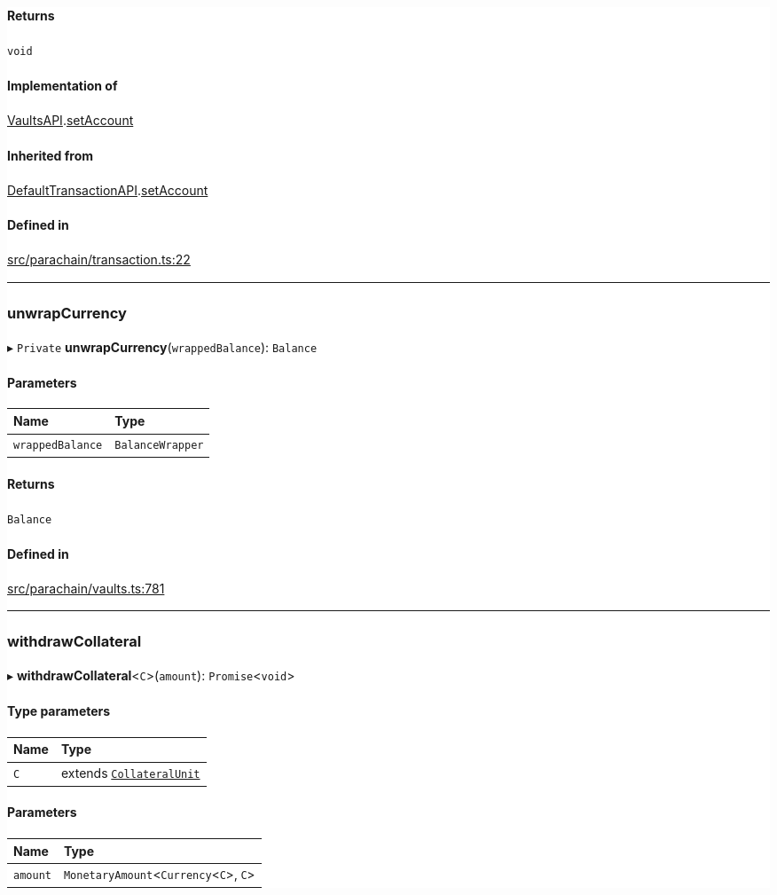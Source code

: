 #### Returns

`void`

#### Implementation of

[VaultsAPI](/interfaces/vaultsapi.md).[setAccount](/interfaces/vaultsapi.md#setaccount)

#### Inherited from

[DefaultTransactionAPI](/classes/defaulttransactionapi.md).[setAccount](/classes/defaulttransactionapi.md#setaccount)

#### Defined in

[src/parachain/transaction.ts:22](https://github.com/interlay/interbtc-js/blob/0c8155e/src/parachain/transaction.ts#L22)

___

### unwrapCurrency

▸ `Private` **unwrapCurrency**(`wrappedBalance`): `Balance`

#### Parameters

| Name | Type |
| :------ | :------ |
| `wrappedBalance` | `BalanceWrapper` |

#### Returns

`Balance`

#### Defined in

[src/parachain/vaults.ts:781](https://github.com/interlay/interbtc-js/blob/0c8155e/src/parachain/vaults.ts#L781)

___

### withdrawCollateral

▸ **withdrawCollateral**<`C`\>(`amount`): `Promise`<`void`\>

#### Type parameters

| Name | Type |
| :------ | :------ |
| `C` | extends [`CollateralUnit`](/modules.md#collateralunit) |

#### Parameters

| Name | Type |
| :------ | :------ |
| `amount` | `MonetaryAmount`<`Currency`<`C`\>, `C`\> |
